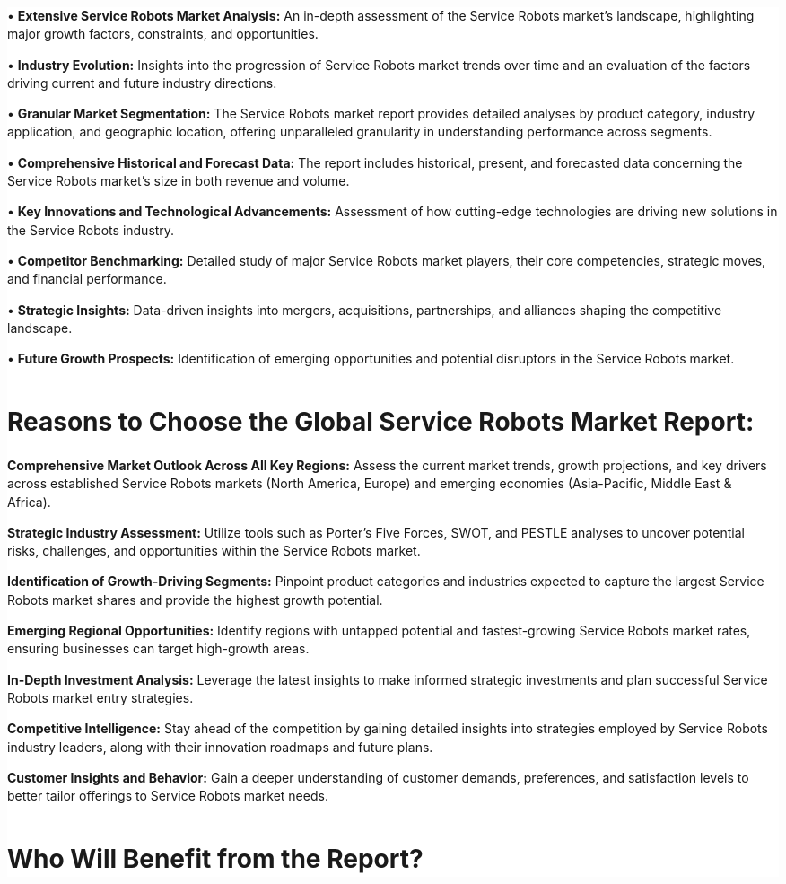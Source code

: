 • <strong>Extensive Service Robots Market Analysis:</strong> An in-depth assessment of the Service Robots market’s landscape, highlighting major growth factors, constraints, and opportunities.

• <strong>Industry Evolution:</strong> Insights into the progression of Service Robots market trends over time and an evaluation of the factors driving current and future industry directions.

• <strong>Granular Market Segmentation:</strong> The Service Robots market report provides detailed analyses by product category, industry application, and geographic location, offering unparalleled granularity in understanding performance across segments.

• <strong>Comprehensive Historical and Forecast Data:</strong> The report includes historical, present, and forecasted data concerning the Service Robots market’s size in both revenue and volume.

• <strong>Key Innovations and Technological Advancements:</strong> Assessment of how cutting-edge technologies are driving new solutions in the Service Robots industry.

• <strong>Competitor Benchmarking:</strong> Detailed study of major Service Robots market players, their core competencies, strategic moves, and financial performance.

• <strong>Strategic Insights:</strong> Data-driven insights into mergers, acquisitions, partnerships, and alliances shaping the competitive landscape.

• <strong>Future Growth Prospects:</strong> Identification of emerging opportunities and potential disruptors in the Service Robots market.

# <strong>Reasons to Choose the Global Service Robots Market Report:</strong>

<strong>Comprehensive Market Outlook Across All Key Regions:</strong>
Assess the current market trends, growth projections, and key drivers across established Service Robots markets (North America, Europe) and emerging economies (Asia-Pacific, Middle East & Africa).

<strong>Strategic Industry Assessment:</strong>
Utilize tools such as Porter’s Five Forces, SWOT, and PESTLE analyses to uncover potential risks, challenges, and opportunities within the Service Robots market.

<strong>Identification of Growth-Driving Segments:</strong>
Pinpoint product categories and industries expected to capture the largest Service Robots market shares and provide the highest growth potential.

<strong>Emerging Regional Opportunities:</strong>
Identify regions with untapped potential and fastest-growing Service Robots market rates, ensuring businesses can target high-growth areas.

<strong>In-Depth Investment Analysis:</strong>
Leverage the latest insights to make informed strategic investments and plan successful Service Robots market entry strategies.

<strong>Competitive Intelligence:</strong>
Stay ahead of the competition by gaining detailed insights into strategies employed by Service Robots industry leaders, along with their innovation roadmaps and future plans.

<strong>Customer Insights and Behavior:</strong>
Gain a deeper understanding of customer demands, preferences, and satisfaction levels to better tailor offerings to Service Robots market needs.

# <strong>Who Will Benefit from the Report?</strong>
